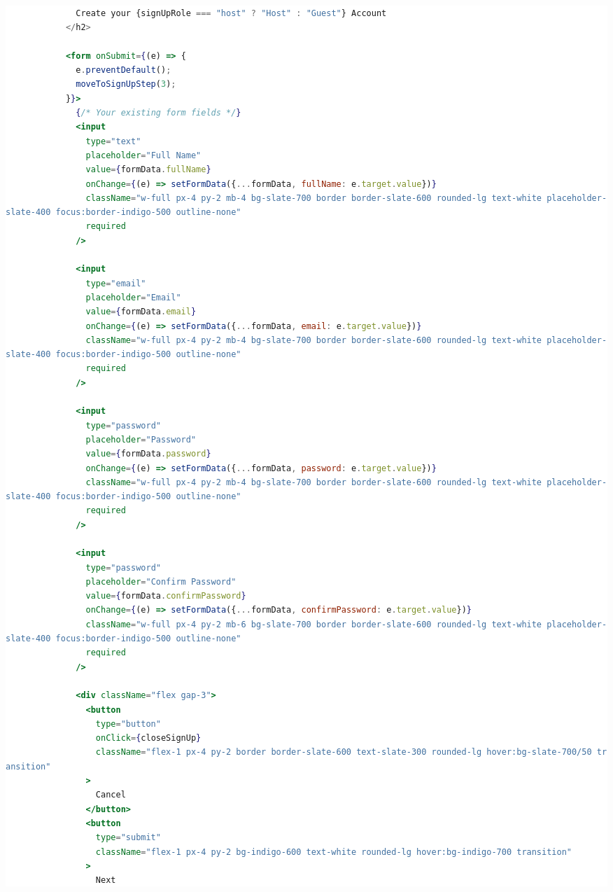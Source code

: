 ```jsx
              Create your {signUpRole === "host" ? "Host" : "Guest"} Account
            </h2>

            <form onSubmit={(e) => {
              e.preventDefault();
              moveToSignUpStep(3);
            }}>
              {/* Your existing form fields */}
              <input
                type="text"
                placeholder="Full Name"
                value={formData.fullName}
                onChange={(e) => setFormData({...formData, fullName: e.target.value})}
                className="w-full px-4 py-2 mb-4 bg-slate-700 border border-slate-600 rounded-lg text-white placeholder-slate-400 focus:border-indigo-500 outline-none"
                required
              />

              <input
                type="email"
                placeholder="Email"
                value={formData.email}
                onChange={(e) => setFormData({...formData, email: e.target.value})}
                className="w-full px-4 py-2 mb-4 bg-slate-700 border border-slate-600 rounded-lg text-white placeholder-slate-400 focus:border-indigo-500 outline-none"
                required
              />

              <input
                type="password"
                placeholder="Password"
                value={formData.password}
                onChange={(e) => setFormData({...formData, password: e.target.value})}
                className="w-full px-4 py-2 mb-4 bg-slate-700 border border-slate-600 rounded-lg text-white placeholder-slate-400 focus:border-indigo-500 outline-none"
                required
              />

              <input
                type="password"
                placeholder="Confirm Password"
                value={formData.confirmPassword}
                onChange={(e) => setFormData({...formData, confirmPassword: e.target.value})}
                className="w-full px-4 py-2 mb-6 bg-slate-700 border border-slate-600 rounded-lg text-white placeholder-slate-400 focus:border-indigo-500 outline-none"
                required
              />

              <div className="flex gap-3">
                <button
                  type="button"
                  onClick={closeSignUp}
                  className="flex-1 px-4 py-2 border border-slate-600 text-slate-300 rounded-lg hover:bg-slate-700/50 transition"
                >
                  Cancel
                </button>
                <button
                  type="submit"
                  className="flex-1 px-4 py-2 bg-indigo-600 text-white rounded-lg hover:bg-indigo-700 transition"
                >
                  Next
```